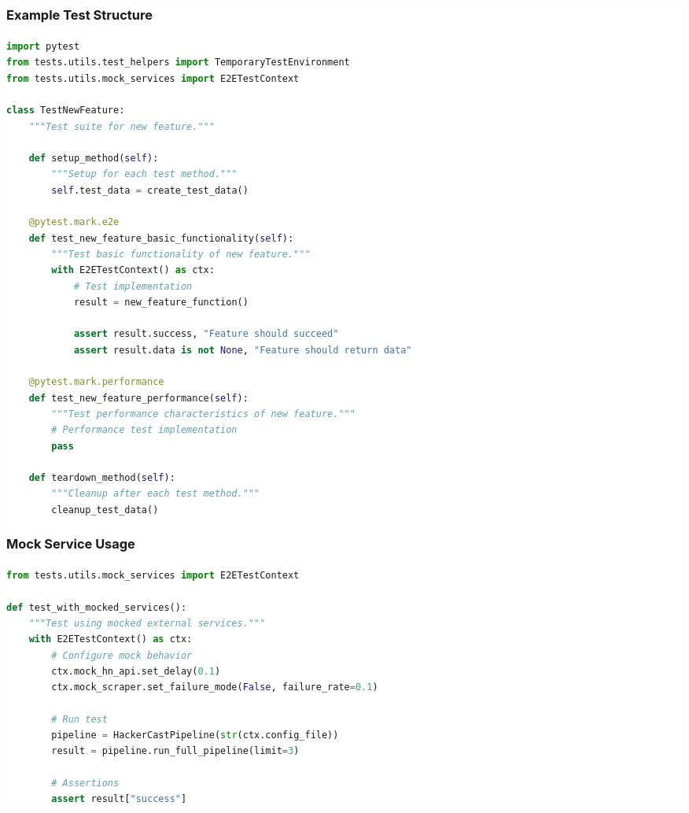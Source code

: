 ### Example Test Structure
```python
import pytest
from tests.utils.test_helpers import TemporaryTestEnvironment
from tests.utils.mock_services import E2ETestContext

class TestNewFeature:
    """Test suite for new feature."""

    def setup_method(self):
        """Setup for each test method."""
        self.test_data = create_test_data()

    @pytest.mark.e2e
    def test_new_feature_basic_functionality(self):
        """Test basic functionality of new feature."""
        with E2ETestContext() as ctx:
            # Test implementation
            result = new_feature_function()

            assert result.success, "Feature should succeed"
            assert result.data is not None, "Feature should return data"

    @pytest.mark.performance
    def test_new_feature_performance(self):
        """Test performance characteristics of new feature."""
        # Performance test implementation
        pass

    def teardown_method(self):
        """Cleanup after each test method."""
        cleanup_test_data()
```

### Mock Service Usage
```python
from tests.utils.mock_services import E2ETestContext

def test_with_mocked_services():
    """Test using mocked external services."""
    with E2ETestContext() as ctx:
        # Configure mock behavior
        ctx.mock_hn_api.set_delay(0.1)
        ctx.mock_scraper.set_failure_mode(False, failure_rate=0.1)

        # Run test
        pipeline = HackerCastPipeline(str(ctx.config_file))
        result = pipeline.run_full_pipeline(limit=3)

        # Assertions
        assert result["success"]
```
